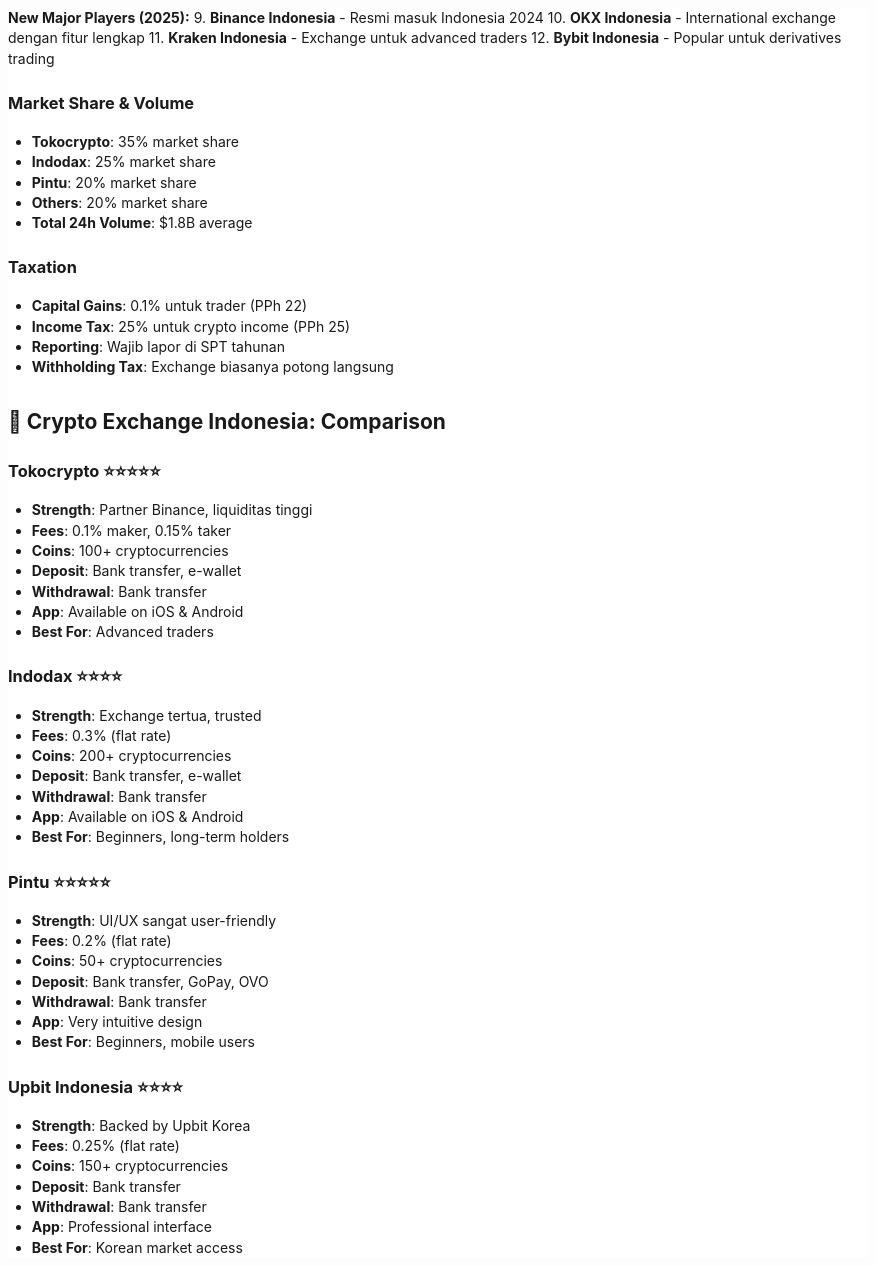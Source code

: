 **New Major Players (2025):**
9. **Binance Indonesia** - Resmi masuk Indonesia 2024
10. **OKX Indonesia** - International exchange dengan fitur lengkap
11. **Kraken Indonesia** - Exchange untuk advanced traders
12. **Bybit Indonesia** - Popular untuk derivatives trading

### **Market Share & Volume**
- **Tokocrypto**: 35% market share
- **Indodax**: 25% market share
- **Pintu**: 20% market share
- **Others**: 20% market share
- **Total 24h Volume**: $1.8B average

### **Taxation**
- **Capital Gains**: 0.1% untuk trader (PPh 22)
- **Income Tax**: 25% untuk crypto income (PPh 25)
- **Reporting**: Wajib lapor di SPT tahunan
- **Withholding Tax**: Exchange biasanya potong langsung

## 💱 Crypto Exchange Indonesia: Comparison

### **Tokocrypto** ⭐⭐⭐⭐⭐
- **Strength**: Partner Binance, liquiditas tinggi
- **Fees**: 0.1% maker, 0.15% taker
- **Coins**: 100+ cryptocurrencies
- **Deposit**: Bank transfer, e-wallet
- **Withdrawal**: Bank transfer
- **App**: Available on iOS & Android
- **Best For**: Advanced traders

### **Indodax** ⭐⭐⭐⭐
- **Strength**: Exchange tertua, trusted
- **Fees**: 0.3% (flat rate)
- **Coins**: 200+ cryptocurrencies
- **Deposit**: Bank transfer, e-wallet
- **Withdrawal**: Bank transfer
- **App**: Available on iOS & Android
- **Best For**: Beginners, long-term holders

### **Pintu** ⭐⭐⭐⭐⭐
- **Strength**: UI/UX sangat user-friendly
- **Fees**: 0.2% (flat rate)
- **Coins**: 50+ cryptocurrencies
- **Deposit**: Bank transfer, GoPay, OVO
- **Withdrawal**: Bank transfer
- **App**: Very intuitive design
- **Best For**: Beginners, mobile users

### **Upbit Indonesia** ⭐⭐⭐⭐
- **Strength**: Backed by Upbit Korea
- **Fees**: 0.25% (flat rate)
- **Coins**: 150+ cryptocurrencies
- **Deposit**: Bank transfer
- **Withdrawal**: Bank transfer
- **App**: Professional interface
- **Best For**: Korean market access
